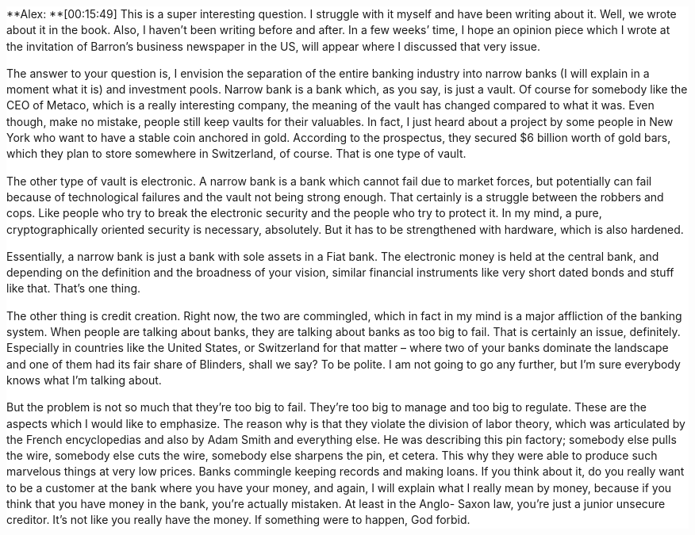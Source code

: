 

**Alex:  **[00:15:49] This is a super interesting question. I struggle with it
myself and have been writing about it. Well, we wrote about it in the book.
Also, I haven’t been writing before and after. In a few weeks’ time, I hope an
opinion piece which I wrote at the invitation of Barron’s business newspaper
in the US, will appear where I discussed that very issue.

The answer to your question is, I envision the separation of the entire
banking industry into narrow banks (I will explain in a moment what it is) and
investment pools. Narrow bank is a bank which, as you say, is just a vault. Of
course for somebody like the CEO of Metaco, which is a really interesting
company, the meaning of the vault has changed compared to what it was. Even
though, make no mistake, people still keep vaults for their valuables. In
fact, I just heard about a project by some people in New York who want to have
a stable coin anchored in gold. According to the prospectus, they secured $6
billion worth of gold bars, which they plan to store somewhere in Switzerland,
of course. That is one type of vault.

The other type of vault is electronic. A narrow bank is a bank which cannot
fail due to market forces, but potentially can fail because of technological
failures and the vault not being strong enough. That certainly is a struggle
between the robbers and cops. Like people who try to break the electronic
security and the people who try to protect it. In my mind, a pure,
cryptographically oriented security is necessary, absolutely. But it has to be
strengthened with hardware, which is also hardened.

Essentially, a narrow bank is just a bank with sole assets in a Fiat bank. The
electronic money is held at the central bank, and depending on the definition
and the broadness of your vision, similar financial instruments like very
short dated bonds and stuff like that. That’s one thing.

The other thing is credit creation. Right now, the two are commingled, which
in fact in my mind is a major affliction of the banking system. When people
are talking about banks, they are talking about banks as too big to fail. That
is certainly an issue, definitely. Especially in countries like the United
States, or Switzerland for that matter – where two of your banks dominate the
landscape and one of them had its fair share of Blinders, shall we say? To be
polite. I am not going to go any further, but I’m sure everybody knows what
I’m talking about.

But the problem is not so much that they’re too big to fail. They’re too big
to manage and too big to regulate. These are the aspects which I would like to
emphasize. The reason why is that they violate the division of labor theory,
which was articulated by the French encyclopedias and also by Adam Smith and
everything else. He was describing this pin factory; somebody else pulls the
wire, somebody else cuts the wire, somebody else sharpens the pin, et cetera.
This why they were able to produce such marvelous things at very low prices.
Banks commingle keeping records and making loans. If you think about it, do
you really want to be a customer at the bank where you have your money, and
again, I will explain what I really mean by money, because if you think that
you have money in the bank, you’re actually mistaken. At least in the Anglo-
Saxon law, you’re just a junior unsecure creditor. It’s not like you really
have the money.  If something were to happen, God forbid.
